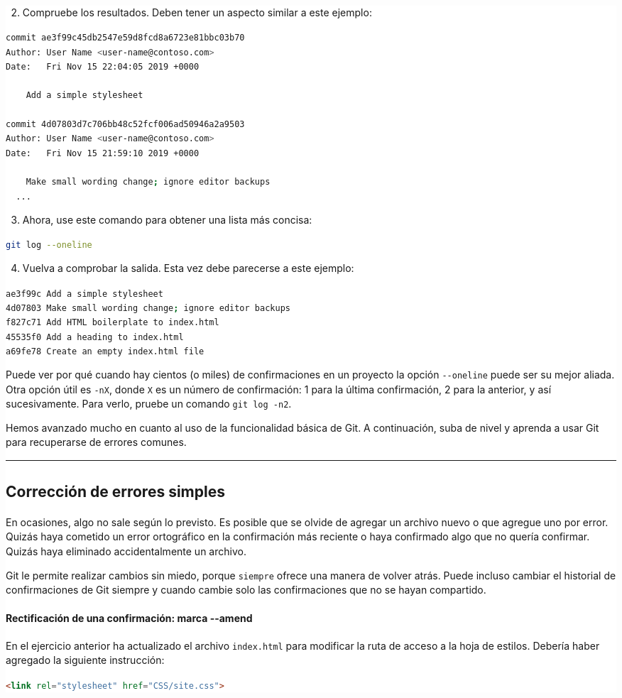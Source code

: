 2. Compruebe los resultados. Deben tener un aspecto similar a este ejemplo:
``` bash
commit ae3f99c45db2547e59d8fcd8a6723e81bbc03b70
Author: User Name <user-name@contoso.com>
Date:   Fri Nov 15 22:04:05 2019 +0000

    Add a simple stylesheet

commit 4d07803d7c706bb48c52fcf006ad50946a2a9503
Author: User Name <user-name@contoso.com>
Date:   Fri Nov 15 21:59:10 2019 +0000

    Make small wording change; ignore editor backups
  ...
```

3. Ahora, use este comando para obtener una lista más concisa:
``` bash
git log --oneline
```

4. Vuelva a comprobar la salida. Esta vez debe parecerse a este ejemplo:
``` bash 
ae3f99c Add a simple stylesheet
4d07803 Make small wording change; ignore editor backups
f827c71 Add HTML boilerplate to index.html
45535f0 Add a heading to index.html
a69fe78 Create an empty index.html file
```
Puede ver por qué cuando hay cientos (o miles) de confirmaciones en un proyecto la opción `--oneline` puede ser su mejor aliada. Otra opción útil es `-nX`, donde `X` es un número de confirmación: 1 para la última confirmación, 2 para la anterior, y así sucesivamente. Para verlo, pruebe un comando `git log -n2`.

Hemos avanzado mucho en cuanto al uso de la funcionalidad básica de Git. A continuación, suba de nivel y aprenda a usar Git para recuperarse de errores comunes.

___

## Corrección de errores simples

En ocasiones, algo no sale según lo previsto. Es posible que se olvide de agregar un archivo nuevo o que agregue uno por error. Quizás haya cometido un error ortográfico en la confirmación más reciente o haya confirmado algo que no quería confirmar. Quizás haya eliminado accidentalmente un archivo.

Git le permite realizar cambios sin miedo, porque `siempre` ofrece una manera de volver atrás. Puede incluso cambiar el historial de confirmaciones de Git siempre y cuando cambie solo las confirmaciones que no se hayan compartido.

#### Rectificación de una confirmación: marca --amend

En el ejercicio anterior ha actualizado el archivo `index.html` para modificar la ruta de acceso a la hoja de estilos. Debería haber agregado la siguiente instrucción:
``` html
<link rel="stylesheet" href="CSS/site.css">
```
